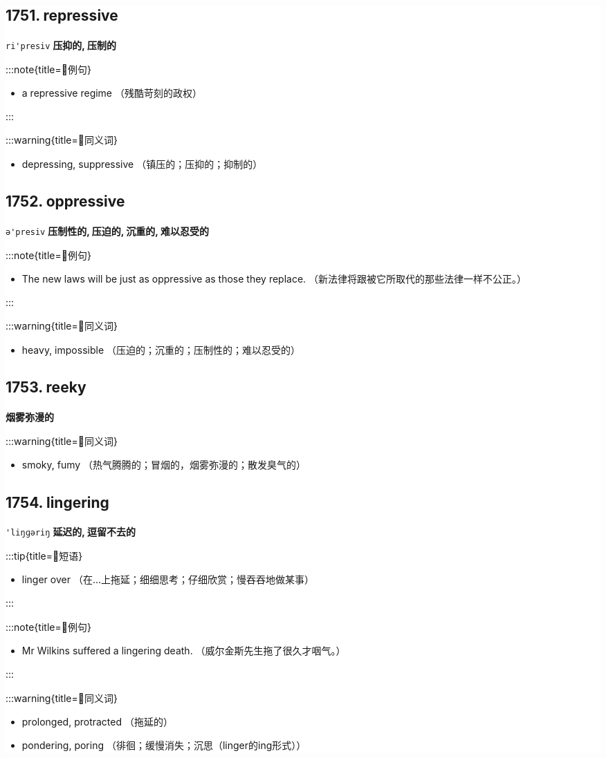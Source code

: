 
## 1751. repressive

`ri'presiv`  **压抑的, 压制的**

:::note{title=🎤例句}

- a repressive regime （残酷苛刻的政权）

:::

:::warning{title=🤔同义词}

- depressing, suppressive （镇压的；压抑的；抑制的）


## 1752. oppressive

`ə'presiv`  **压制性的, 压迫的, 沉重的, 难以忍受的**

:::note{title=🎤例句}

- The new laws will be just as oppressive as those they replace. （新法律将跟被它所取代的那些法律一样不公正。）

:::

:::warning{title=🤔同义词}

- heavy, impossible （压迫的；沉重的；压制性的；难以忍受的）


## 1753. reeky

**烟雾弥漫的**

:::warning{title=🤔同义词}

- smoky, fumy （热气腾腾的；冒烟的，烟雾弥漫的；散发臭气的）


## 1754. lingering

`'liŋɡəriŋ`  **延迟的, 逗留不去的**

:::tip{title=🤩短语}

- linger over （在…上拖延；细细思考；仔细欣赏；慢吞吞地做某事）

:::

:::note{title=🎤例句}

- Mr Wilkins suffered a lingering death. （威尔金斯先生拖了很久才咽气。）

:::

:::warning{title=🤔同义词}

- prolonged, protracted （拖延的）

- pondering, poring （徘徊；缓慢消失；沉思（linger的ing形式））
